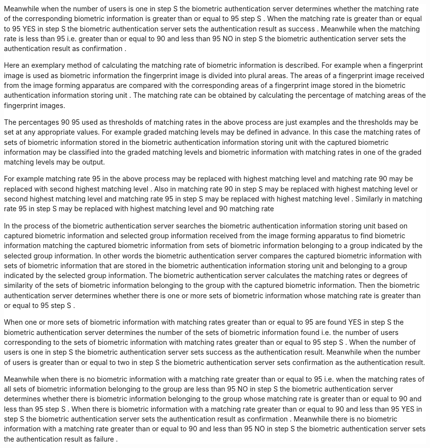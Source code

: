 Meanwhile when the number of users is one in step S the biometric authentication server determines whether the matching rate of the corresponding biometric information is greater than or equal to 95 step S . When the matching rate is greater than or equal to 95 YES in step S the biometric authentication server sets the authentication result as success . Meanwhile when the matching rate is less than 95 i.e. greater than or equal to 90 and less than 95 NO in step S the biometric authentication server sets the authentication result as confirmation .

Here an exemplary method of calculating the matching rate of biometric information is described. For example when a fingerprint image is used as biometric information the fingerprint image is divided into plural areas. The areas of a fingerprint image received from the image forming apparatus are compared with the corresponding areas of a fingerprint image stored in the biometric authentication information storing unit . The matching rate can be obtained by calculating the percentage of matching areas of the fingerprint images.

The percentages 90 95 used as thresholds of matching rates in the above process are just examples and the thresholds may be set at any appropriate values. For example graded matching levels may be defined in advance. In this case the matching rates of sets of biometric information stored in the biometric authentication information storing unit with the captured biometric information may be classified into the graded matching levels and biometric information with matching rates in one of the graded matching levels may be output.

For example matching rate 95 in the above process may be replaced with highest matching level and matching rate 90 may be replaced with second highest matching level . Also in matching rate 90 in step S may be replaced with highest matching level or second highest matching level and matching rate 95 in step S may be replaced with highest matching level . Similarly in matching rate 95 in step S may be replaced with highest matching level and 90 matching rate

In the process of the biometric authentication server searches the biometric authentication information storing unit based on captured biometric information and selected group information received from the image forming apparatus to find biometric information matching the captured biometric information from sets of biometric information belonging to a group indicated by the selected group information. In other words the biometric authentication server compares the captured biometric information with sets of biometric information that are stored in the biometric authentication information storing unit and belonging to a group indicated by the selected group information. The biometric authentication server calculates the matching rates or degrees of similarity of the sets of biometric information belonging to the group with the captured biometric information. Then the biometric authentication server determines whether there is one or more sets of biometric information whose matching rate is greater than or equal to 95 step S .

When one or more sets of biometric information with matching rates greater than or equal to 95 are found YES in step S the biometric authentication server determines the number of the sets of biometric information found i.e. the number of users corresponding to the sets of biometric information with matching rates greater than or equal to 95 step S . When the number of users is one in step S the biometric authentication server sets success as the authentication result. Meanwhile when the number of users is greater than or equal to two in step S the biometric authentication server sets confirmation as the authentication result.

Meanwhile when there is no biometric information with a matching rate greater than or equal to 95 i.e. when the matching rates of all sets of biometric information belonging to the group are less than 95 NO in step S the biometric authentication server determines whether there is biometric information belonging to the group whose matching rate is greater than or equal to 90 and less than 95 step S . When there is biometric information with a matching rate greater than or equal to 90 and less than 95 YES in step S the biometric authentication server sets the authentication result as confirmation . Meanwhile there is no biometric information with a matching rate greater than or equal to 90 and less than 95 NO in step S the biometric authentication server sets the authentication result as failure .
